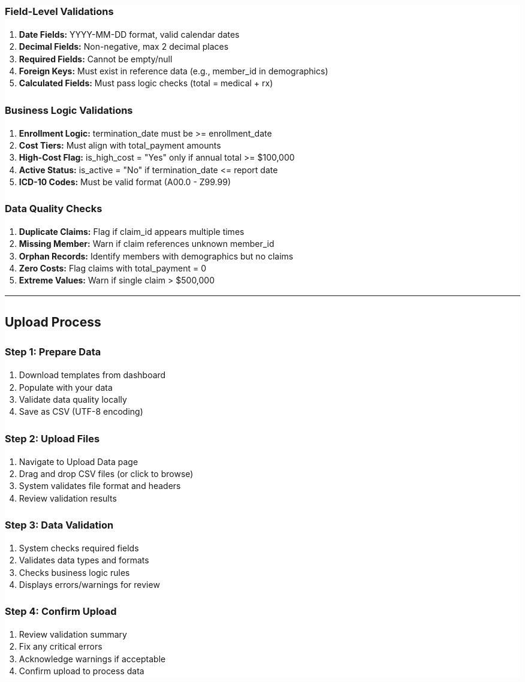 ### Field-Level Validations
1. **Date Fields:** YYYY-MM-DD format, valid calendar dates
2. **Decimal Fields:** Non-negative, max 2 decimal places
3. **Required Fields:** Cannot be empty/null
4. **Foreign Keys:** Must exist in reference data (e.g., member_id in demographics)
5. **Calculated Fields:** Must pass logic checks (total = medical + rx)

### Business Logic Validations
1. **Enrollment Logic:** termination_date must be >= enrollment_date
2. **Cost Tiers:** Must align with total_payment amounts
3. **High-Cost Flag:** is_high_cost = "Yes" only if annual total >= $100,000
4. **Active Status:** is_active = "No" if termination_date <= report date
5. **ICD-10 Codes:** Must be valid format (A00.0 - Z99.99)

### Data Quality Checks
1. **Duplicate Claims:** Flag if claim_id appears multiple times
2. **Missing Member:** Warn if claim references unknown member_id
3. **Orphan Records:** Identify members with demographics but no claims
4. **Zero Costs:** Flag claims with total_payment = 0
5. **Extreme Values:** Warn if single claim > $500,000

---

## Upload Process

### Step 1: Prepare Data
1. Download templates from dashboard
2. Populate with your data
3. Validate data quality locally
4. Save as CSV (UTF-8 encoding)

### Step 2: Upload Files
1. Navigate to Upload Data page
2. Drag and drop CSV files (or click to browse)
3. System validates file format and headers
4. Review validation results

### Step 3: Data Validation
1. System checks required fields
2. Validates data types and formats
3. Checks business logic rules
4. Displays errors/warnings for review

### Step 4: Confirm Upload
1. Review validation summary
2. Fix any critical errors
3. Acknowledge warnings if acceptable
4. Confirm upload to process data
